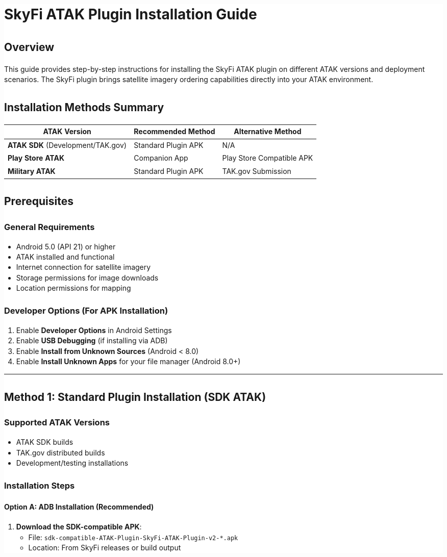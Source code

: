 # SkyFi ATAK Plugin Installation Guide

## Overview

This guide provides step-by-step instructions for installing the SkyFi ATAK plugin on different ATAK versions and deployment scenarios. The SkyFi plugin brings satellite imagery ordering capabilities directly into your ATAK environment.

## Installation Methods Summary

| ATAK Version | Recommended Method | Alternative Method |
|-------------|------------------|-------------------|
| **ATAK SDK** (Development/TAK.gov) | Standard Plugin APK | N/A |
| **Play Store ATAK** | Companion App | Play Store Compatible APK |
| **Military ATAK** | Standard Plugin APK | TAK.gov Submission |

## Prerequisites

### General Requirements
- Android 5.0 (API 21) or higher
- ATAK installed and functional
- Internet connection for satellite imagery
- Storage permissions for image downloads
- Location permissions for mapping

### Developer Options (For APK Installation)
1. Enable **Developer Options** in Android Settings
2. Enable **USB Debugging** (if installing via ADB)
3. Enable **Install from Unknown Sources** (Android < 8.0)
4. Enable **Install Unknown Apps** for your file manager (Android 8.0+)

---

## Method 1: Standard Plugin Installation (SDK ATAK)

### Supported ATAK Versions
- ATAK SDK builds
- TAK.gov distributed builds
- Development/testing installations

### Installation Steps

#### Option A: ADB Installation (Recommended)
1. **Download the SDK-compatible APK**:
   - File: `sdk-compatible-ATAK-Plugin-SkyFi-ATAK-Plugin-v2-*.apk`
   - Location: From SkyFi releases or build output
